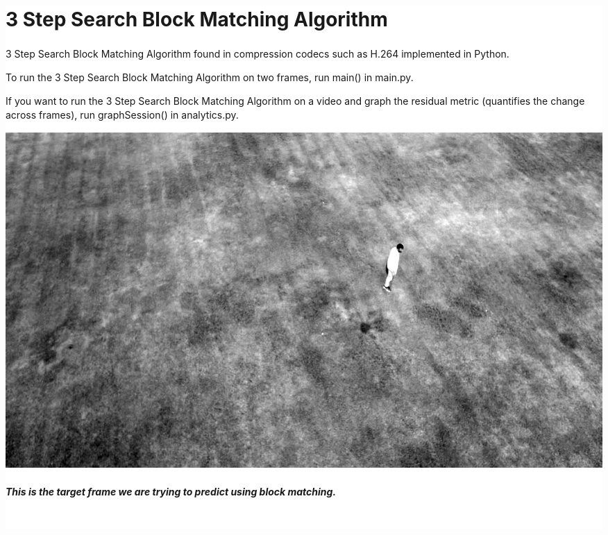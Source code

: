 # 3 Step Search Block Matching Algorithm
3 Step Search Block Matching Algorithm found in compression codecs such as H.264 implemented in Python.

To run the 3 Step Search Block Matching Algorithm on two frames, run main() in main.py. 

If you want to run the 3 Step Search Block Matching Algorithm on a video and graph the residual metric (quantifies the change across frames), run graphSession() in analytics.py.

<img src="OUTPUT/personFrameOutput/targetFrame.png">

##### This is the target frame we are trying to predict using block matching.
<br>